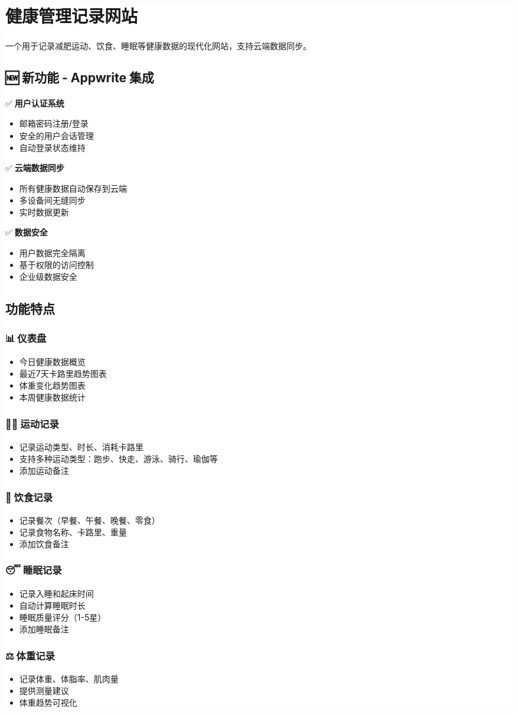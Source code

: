 # 健康管理记录网站

一个用于记录减肥运动、饮食、睡眠等健康数据的现代化网站，支持云端数据同步。

## 🆕 新功能 - Appwrite 集成

✅ **用户认证系统**
- 邮箱密码注册/登录
- 安全的用户会话管理
- 自动登录状态维持

✅ **云端数据同步**
- 所有健康数据自动保存到云端
- 多设备间无缝同步
- 实时数据更新

✅ **数据安全**
- 用户数据完全隔离
- 基于权限的访问控制
- 企业级数据安全

## 功能特点

### 📊 仪表盘
- 今日健康数据概览
- 最近7天卡路里趋势图表
- 体重变化趋势图表
- 本周健康数据统计

### 🏃‍♂️ 运动记录
- 记录运动类型、时长、消耗卡路里
- 支持多种运动类型：跑步、快走、游泳、骑行、瑜伽等
- 添加运动备注

### 🍎 饮食记录
- 记录餐次（早餐、午餐、晚餐、零食）
- 记录食物名称、卡路里、重量
- 添加饮食备注

### 😴 睡眠记录
- 记录入睡和起床时间
- 自动计算睡眠时长
- 睡眠质量评分（1-5星）
- 添加睡眠备注

### ⚖️ 体重记录
- 记录体重、体脂率、肌肉量
- 提供测量建议
- 体重趋势可视化
